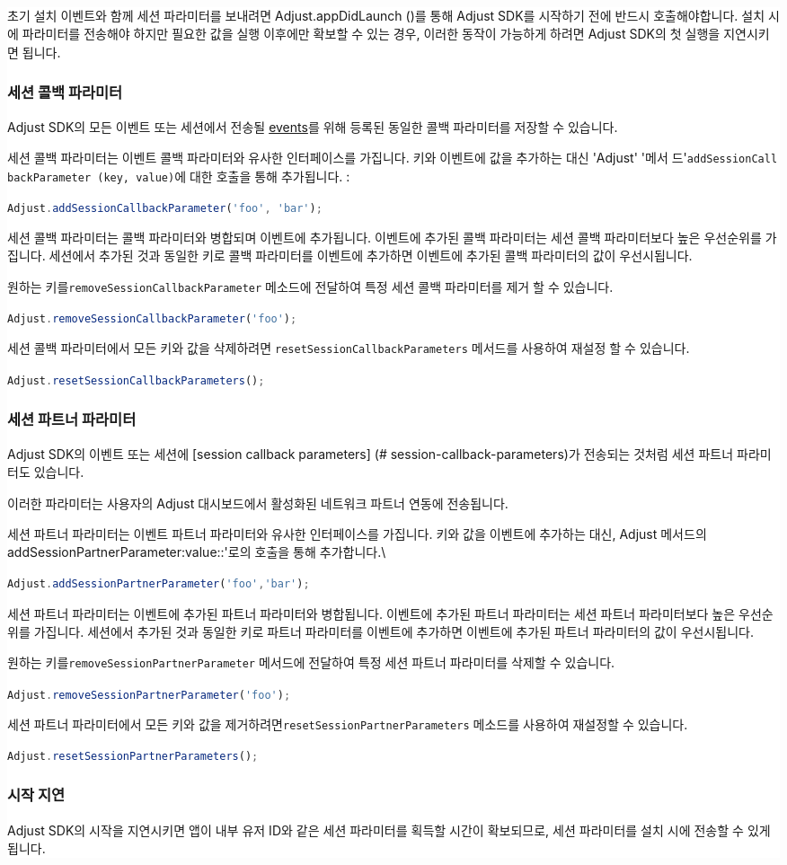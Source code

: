 초기 설치 이벤트와 함께 세션 파라미터를 보내려면 Adjust.appDidLaunch ()를 통해 Adjust SDK를 시작하기 전에 반드시 호출해야합니다. 설치 시에 파라미터를 전송해야 하지만 필요한 값을 실행 이후에만 확보할 수 있는 경우, 이러한 동작이 가능하게 하려면 Adjust SDK의 첫 실행을 지연시키면 됩니다.

### <a id="session-callback-parameters"></a>세션 콜백 파라미터

Adjust SDK의 모든 이벤트 또는 세션에서 전송될 [events](#callback-parameters)를 위해 등록된 동일한 콜백 파라미터를 저장할 수 있습니다.

세션 콜백 파라미터는 이벤트 콜백 파라미터와 유사한 인터페이스를 가집니다. 키와 이벤트에 값을 추가하는 대신 'Adjust' '메서 드'`addSessionCallbackParameter (key, value)`에 대한 호출을 통해 추가됩니다. :

```js
Adjust.addSessionCallbackParameter('foo', 'bar');
```

세션 콜백 파라미터는 콜백 파라미터와 병합되며 이벤트에 추가됩니다. 이벤트에 추가된 콜백 파라미터는 세션 콜백 파라미터보다 높은 우선순위를 가집니다. 세션에서 추가된 것과 동일한 키로 콜백 파라미터를 이벤트에 추가하면 이벤트에 추가된 콜백 파라미터의 값이 우선시됩니다.

원하는 키를`removeSessionCallbackParameter` 메소드에 전달하여 특정 세션 콜백 파라미터를 제거 할 수 있습니다.

```js
Adjust.removeSessionCallbackParameter('foo');
```

세션 콜백 파라미터에서 모든 키와 값을 삭제하려면 `resetSessionCallbackParameters` 메서드를 사용하여 재설정 할 수 있습니다.

```js
Adjust.resetSessionCallbackParameters();
```

### <a id="session-partner-parameters"></a>세션 파트너 파라미터

Adjust SDK의 이벤트 또는 세션에 [session callback parameters] (# session-callback-parameters)가 전송되는 것처럼 세션 파트너 파라미터도 있습니다.

이러한 파라미터는 사용자의 Adjust 대시보드에서 활성화된 네트워크 파트너 연동에 전송됩니다.

세션 파트너 파라미터는 이벤트 파트너 파라미터와 유사한 인터페이스를 가집니다. 키와 값을 이벤트에 추가하는 대신, Adjust 메서드의 addSessionPartnerParameter:value::'로의 호출을 통해 추가합니다.\

```js
Adjust.addSessionPartnerParameter('foo','bar');
```

세션 파트너 파라미터는 이벤트에 추가된 파트너 파라미터와 병합됩니다. 이벤트에 추가된 파트너 파라미터는 세션 파트너 파라미터보다 높은 우선순위를 가집니다. 세션에서 추가된 것과 동일한 키로 파트너 파라미터를 이벤트에 추가하면 이벤트에 추가된 파트너 파라미터의 값이 우선시됩니다.

원하는 키를`removeSessionPartnerParameter` 메서드에 전달하여 특정 세션 파트너 파라미터를 삭제할 수 있습니다.

```js
Adjust.removeSessionPartnerParameter('foo');
```

세션 파트너 파라미터에서 모든 키와 값을 제거하려면`resetSessionPartnerParameters` 메소드를 사용하여 재설정할 수 있습니다.

```js
Adjust.resetSessionPartnerParameters();
```

### <a id="delay-start"></a>시작 지연

Adjust SDK의 시작을 지연시키면 앱이 내부 유저 ID와 같은 세션 파라미터를 획득할 시간이 확보되므로, 세션 파라미터를 설치 시에 전송할 수 있게 됩니다.


[dashboard]:  http://adjust.com
[adjust.com]: http://adjust.com
[releases]:   https://github.com/adjust/ios_sdk/releases
[carthage]:   https://github.com/Carthage/Carthage
[cocoapods]:  http://cocoapods.org
[wvjsb_readme]:             https://github.com/marcuswestin/WebViewJavascriptBridge#usage
[ios_sdk_ulinks]:           https://github.com/adjust/ios_sdk/#universal-links
[example-webview]:          https://github.com/adjust/ios_sdk/tree/master/examples/AdjustExample-WebView
[callbacks-guide]:          https://docs.adjust.com/en/callbacks
[attribution-data]:         https://github.com/adjust/sdks/blob/master/doc/attribution-data.md
[special-partners]:        https://docs.adjust.com/en/special-partners
[basic_integration]:        https://github.com/adjust/ios_sdk/#basic-integration
[web_view_js_bridge]:       https://github.com/marcuswestin/WebViewJavascriptBridge
[currency-conversion]:      https://docs.adjust.com/en/event-tracking/#tracking-purchases-in-different-currencies
[event-tracking-guide]:     https://docs.adjust.com/en/event-tracking/#reference-tracking-purchases-and-revenues
[reattribution-deeplinks]:  https://docs.adjust.com/en/deeplinking/#manually-appending-attribution-data-to-a-deep-link
[custom-url-scheme]:            https://raw.github.com/adjust/sdks/master/Resources/ios/custom-url-scheme.png
[associated-domains-applinks]:  https://raw.github.com/adjust/sdks/master/Resources/ios/associated-domains-applinks.png